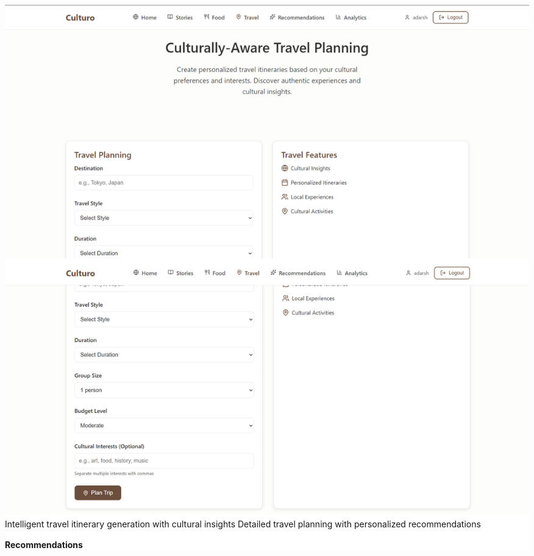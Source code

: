 ![Travel Planning](image/travelplanningpageimage1.png)
![Travel Planning](image/travelplanningpageimage2.png)
Intelligent travel itinerary generation with cultural insights
Detailed travel planning with personalized recommendations

**Recommendations**